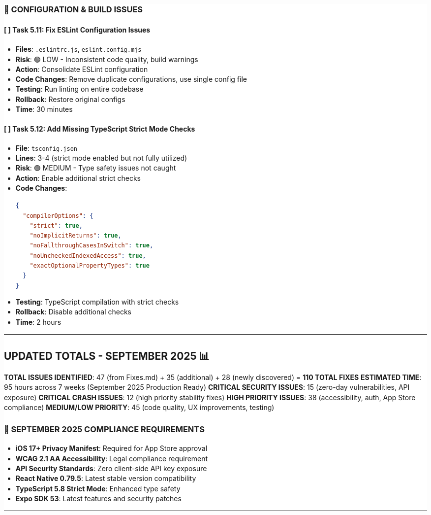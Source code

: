 ### **🔧 CONFIGURATION & BUILD ISSUES**

#### **[ ] Task 5.11: Fix ESLint Configuration Issues**
- **Files**: `.eslintrc.js`, `eslint.config.mjs`
- **Risk**: 🟢 LOW - Inconsistent code quality, build warnings
- **Action**: Consolidate ESLint configuration
- **Code Changes**: Remove duplicate configurations, use single config file
- **Testing**: Run linting on entire codebase
- **Rollback**: Restore original configs
- **Time**: 30 minutes

#### **[ ] Task 5.12: Add Missing TypeScript Strict Mode Checks**
- **File**: `tsconfig.json`
- **Lines**: 3-4 (strict mode enabled but not fully utilized)
- **Risk**: 🟢 MEDIUM - Type safety issues not caught
- **Action**: Enable additional strict checks
- **Code Changes**:
  ```json
  {
    "compilerOptions": {
      "strict": true,
      "noImplicitReturns": true,
      "noFallthroughCasesInSwitch": true,
      "noUncheckedIndexedAccess": true,
      "exactOptionalPropertyTypes": true
    }
  }
  ```
- **Testing**: TypeScript compilation with strict checks
- **Rollback**: Disable additional checks
- **Time**: 2 hours

---

## **UPDATED TOTALS - SEPTEMBER 2025** 📊

**TOTAL ISSUES IDENTIFIED**: 47 (from Fixes.md) + 35 (additional) + 28 (newly discovered) = **110 TOTAL FIXES**
**ESTIMATED TIME**: 95 hours across 7 weeks (September 2025 Production Ready)
**CRITICAL SECURITY ISSUES**: 15 (zero-day vulnerabilities, API exposure)
**CRITICAL CRASH ISSUES**: 12 (high priority stability fixes)
**HIGH PRIORITY ISSUES**: 38 (accessibility, auth, App Store compliance)
**MEDIUM/LOW PRIORITY**: 45 (code quality, UX improvements, testing)

### **🚨 SEPTEMBER 2025 COMPLIANCE REQUIREMENTS**
- **iOS 17+ Privacy Manifest**: Required for App Store approval
- **WCAG 2.1 AA Accessibility**: Legal compliance requirement
- **API Security Standards**: Zero client-side API key exposure
- **React Native 0.79.5**: Latest stable version compatibility
- **TypeScript 5.8 Strict Mode**: Enhanced type safety
- **Expo SDK 53**: Latest features and security patches

---